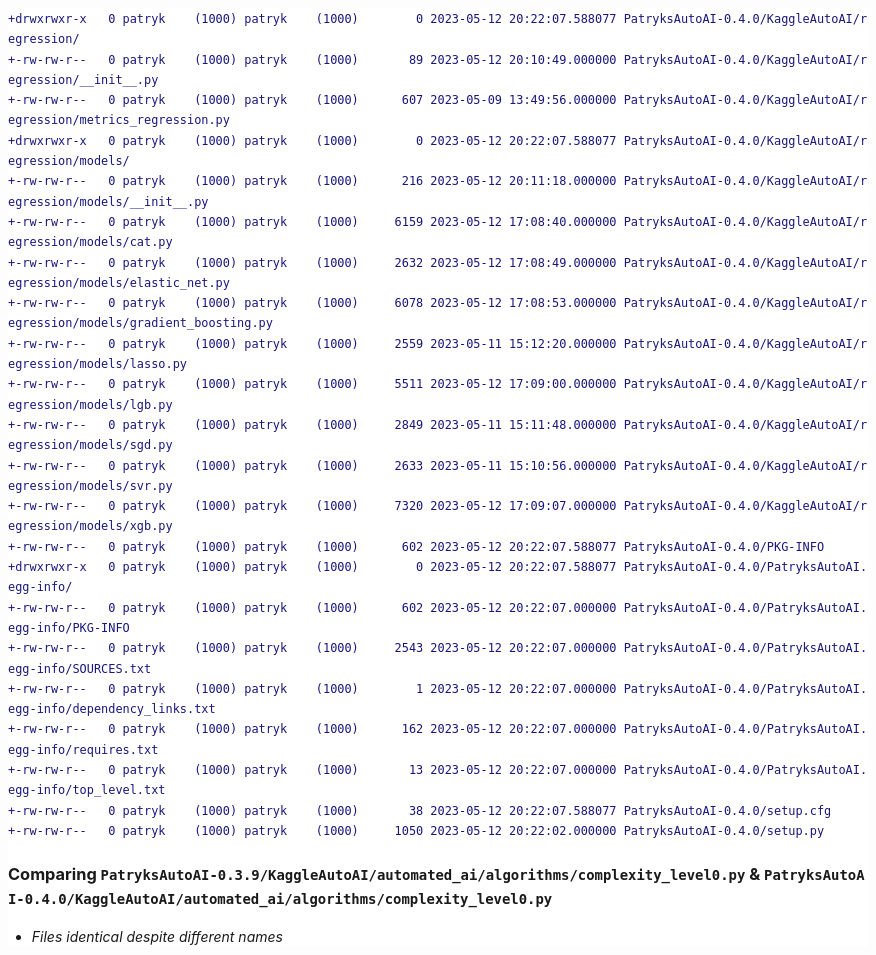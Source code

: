 ```diff
+drwxrwxr-x   0 patryk    (1000) patryk    (1000)        0 2023-05-12 20:22:07.588077 PatryksAutoAI-0.4.0/KaggleAutoAI/regression/
+-rw-rw-r--   0 patryk    (1000) patryk    (1000)       89 2023-05-12 20:10:49.000000 PatryksAutoAI-0.4.0/KaggleAutoAI/regression/__init__.py
+-rw-rw-r--   0 patryk    (1000) patryk    (1000)      607 2023-05-09 13:49:56.000000 PatryksAutoAI-0.4.0/KaggleAutoAI/regression/metrics_regression.py
+drwxrwxr-x   0 patryk    (1000) patryk    (1000)        0 2023-05-12 20:22:07.588077 PatryksAutoAI-0.4.0/KaggleAutoAI/regression/models/
+-rw-rw-r--   0 patryk    (1000) patryk    (1000)      216 2023-05-12 20:11:18.000000 PatryksAutoAI-0.4.0/KaggleAutoAI/regression/models/__init__.py
+-rw-rw-r--   0 patryk    (1000) patryk    (1000)     6159 2023-05-12 17:08:40.000000 PatryksAutoAI-0.4.0/KaggleAutoAI/regression/models/cat.py
+-rw-rw-r--   0 patryk    (1000) patryk    (1000)     2632 2023-05-12 17:08:49.000000 PatryksAutoAI-0.4.0/KaggleAutoAI/regression/models/elastic_net.py
+-rw-rw-r--   0 patryk    (1000) patryk    (1000)     6078 2023-05-12 17:08:53.000000 PatryksAutoAI-0.4.0/KaggleAutoAI/regression/models/gradient_boosting.py
+-rw-rw-r--   0 patryk    (1000) patryk    (1000)     2559 2023-05-11 15:12:20.000000 PatryksAutoAI-0.4.0/KaggleAutoAI/regression/models/lasso.py
+-rw-rw-r--   0 patryk    (1000) patryk    (1000)     5511 2023-05-12 17:09:00.000000 PatryksAutoAI-0.4.0/KaggleAutoAI/regression/models/lgb.py
+-rw-rw-r--   0 patryk    (1000) patryk    (1000)     2849 2023-05-11 15:11:48.000000 PatryksAutoAI-0.4.0/KaggleAutoAI/regression/models/sgd.py
+-rw-rw-r--   0 patryk    (1000) patryk    (1000)     2633 2023-05-11 15:10:56.000000 PatryksAutoAI-0.4.0/KaggleAutoAI/regression/models/svr.py
+-rw-rw-r--   0 patryk    (1000) patryk    (1000)     7320 2023-05-12 17:09:07.000000 PatryksAutoAI-0.4.0/KaggleAutoAI/regression/models/xgb.py
+-rw-rw-r--   0 patryk    (1000) patryk    (1000)      602 2023-05-12 20:22:07.588077 PatryksAutoAI-0.4.0/PKG-INFO
+drwxrwxr-x   0 patryk    (1000) patryk    (1000)        0 2023-05-12 20:22:07.588077 PatryksAutoAI-0.4.0/PatryksAutoAI.egg-info/
+-rw-rw-r--   0 patryk    (1000) patryk    (1000)      602 2023-05-12 20:22:07.000000 PatryksAutoAI-0.4.0/PatryksAutoAI.egg-info/PKG-INFO
+-rw-rw-r--   0 patryk    (1000) patryk    (1000)     2543 2023-05-12 20:22:07.000000 PatryksAutoAI-0.4.0/PatryksAutoAI.egg-info/SOURCES.txt
+-rw-rw-r--   0 patryk    (1000) patryk    (1000)        1 2023-05-12 20:22:07.000000 PatryksAutoAI-0.4.0/PatryksAutoAI.egg-info/dependency_links.txt
+-rw-rw-r--   0 patryk    (1000) patryk    (1000)      162 2023-05-12 20:22:07.000000 PatryksAutoAI-0.4.0/PatryksAutoAI.egg-info/requires.txt
+-rw-rw-r--   0 patryk    (1000) patryk    (1000)       13 2023-05-12 20:22:07.000000 PatryksAutoAI-0.4.0/PatryksAutoAI.egg-info/top_level.txt
+-rw-rw-r--   0 patryk    (1000) patryk    (1000)       38 2023-05-12 20:22:07.588077 PatryksAutoAI-0.4.0/setup.cfg
+-rw-rw-r--   0 patryk    (1000) patryk    (1000)     1050 2023-05-12 20:22:02.000000 PatryksAutoAI-0.4.0/setup.py
```

### Comparing `PatryksAutoAI-0.3.9/KaggleAutoAI/automated_ai/algorithms/complexity_level0.py` & `PatryksAutoAI-0.4.0/KaggleAutoAI/automated_ai/algorithms/complexity_level0.py`

 * *Files identical despite different names*
